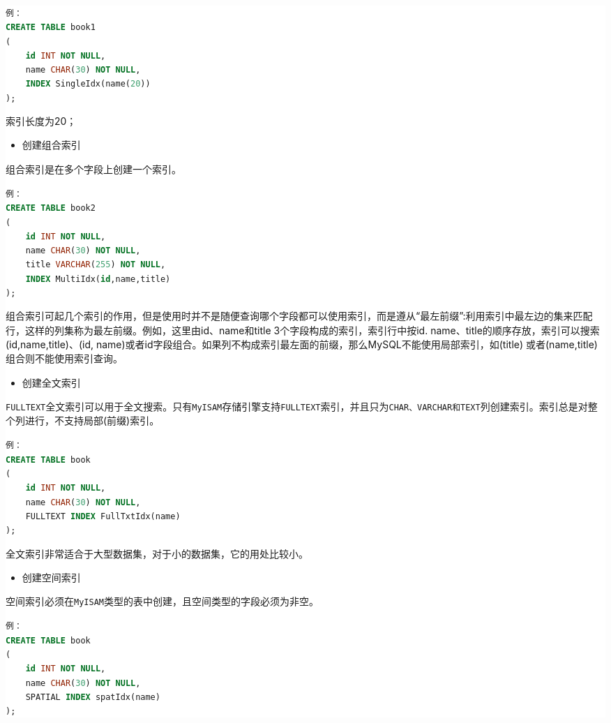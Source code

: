 ```sql
例：
CREATE TABLE book1
(
    id INT NOT NULL,
    name CHAR(30) NOT NULL,
    INDEX SingleIdx(name(20))
);
```

索引长度为20；

- 创建组合索引

组合索引是在多个字段上创建一个索引。

```sql
例：
CREATE TABLE book2
(
    id INT NOT NULL,
    name CHAR(30) NOT NULL,
    title VARCHAR(255) NOT NULL,
    INDEX MultiIdx(id,name,title)
);
```
组合索引可起几个索引的作用，但是使用时并不是随便查询哪个字段都可以使用索引，而是遵从“最左前缀”:利用索引中最左边的集来匹配行，这样的列集称为最左前缀。例如，这里由id、name和title 3个字段构成的索引，索引行中按id. name、title的顺序存放，索引可以搜索(id,name,title)、(id, name)或者id字段组合。如果列不构成索引最左面的前缀，那么MySQL不能使用局部索引，如(title) 或者(name,title) 组合则不能使用索引查询。

- 创建全文索引

`FULLTEXT`全文索引可以用于全文搜索。只有`MyISAM`存储引擎支持`FULLTEXT`索引，并且只为`CHAR、VARCHAR和TEXT`列创建索引。索引总是对整个列进行，不支持局部(前缀)索引。

```sql
例：
CREATE TABLE book 
(
    id INT NOT NULL,
    name CHAR(30) NOT NULL,
    FULLTEXT INDEX FullTxtIdx(name)
);
```

全文索引非常适合于大型数据集，对于小的数据集，它的用处比较小。

- 创建空间索引

空间索引必须在`MyISAM`类型的表中创建，且空间类型的字段必须为非空。

```sql
例：
CREATE TABLE book 
(
    id INT NOT NULL,
    name CHAR(30) NOT NULL,
    SPATIAL INDEX spatIdx(name)
);
```

